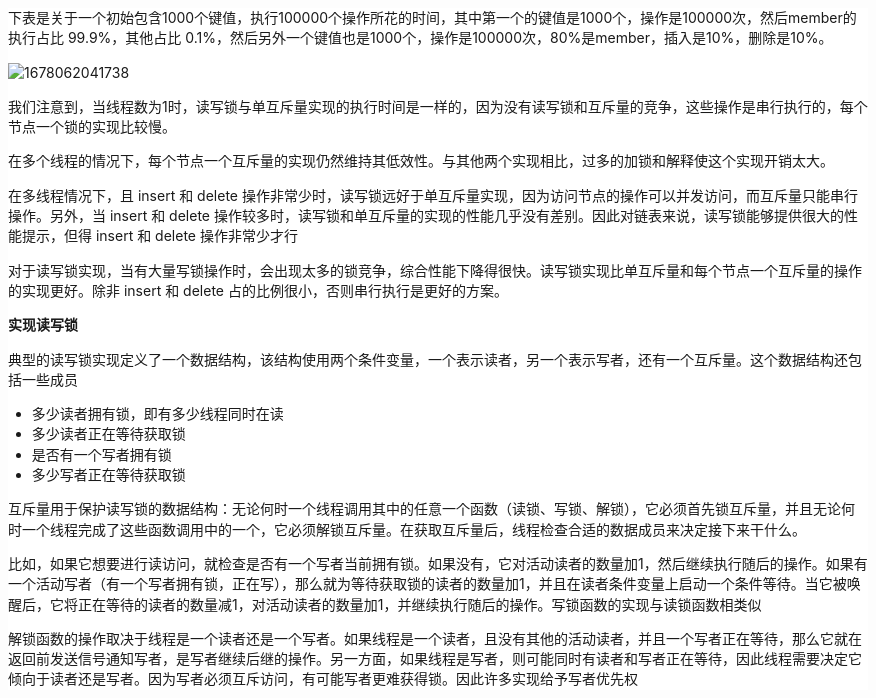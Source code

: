 下表是关于一个初始包含1000个键值，执行100000个操作所花的时间，其中第一个的键值是1000个，操作是100000次，然后member的执行占比 99.9%，其他占比 0.1%，然后另外一个键值也是1000个，操作是100000次，80%是member，插入是10%，删除是10%。

![1678062041738](C:\Users\86178\AppData\Roaming\Typora\typora-user-images\1678062041738.png)

我们注意到，当线程数为1时，读写锁与单互斥量实现的执行时间是一样的，因为没有读写锁和互斥量的竞争，这些操作是串行执行的，每个节点一个锁的实现比较慢。

在多个线程的情况下，每个节点一个互斥量的实现仍然维持其低效性。与其他两个实现相比，过多的加锁和解释使这个实现开销太大。

在多线程情况下，且 insert 和 delete 操作非常少时，读写锁远好于单互斥量实现，因为访问节点的操作可以并发访问，而互斥量只能串行操作。另外，当 insert 和 delete 操作较多时，读写锁和单互斥量的实现的性能几乎没有差别。因此对链表来说，读写锁能够提供很大的性能提示，但得 insert 和 delete 操作非常少才行

对于读写锁实现，当有大量写锁操作时，会出现太多的锁竞争，综合性能下降得很快。读写锁实现比单互斥量和每个节点一个互斥量的操作的实现更好。除非 insert 和 delete 占的比例很小，否则串行执行是更好的方案。



**实现读写锁**

典型的读写锁实现定义了一个数据结构，该结构使用两个条件变量，一个表示读者，另一个表示写者，还有一个互斥量。这个数据结构还包括一些成员

* 多少读者拥有锁，即有多少线程同时在读
* 多少读者正在等待获取锁
* 是否有一个写者拥有锁
* 多少写者正在等待获取锁

互斥量用于保护读写锁的数据结构：无论何时一个线程调用其中的任意一个函数（读锁、写锁、解锁），它必须首先锁互斥量，并且无论何时一个线程完成了这些函数调用中的一个，它必须解锁互斥量。在获取互斥量后，线程检查合适的数据成员来决定接下来干什么。

比如，如果它想要进行读访问，就检查是否有一个写者当前拥有锁。如果没有，它对活动读者的数量加1，然后继续执行随后的操作。如果有一个活动写者（有一个写者拥有锁，正在写），那么就为等待获取锁的读者的数量加1，并且在读者条件变量上启动一个条件等待。当它被唤醒后，它将正在等待的读者的数量减1，对活动读者的数量加1，并继续执行随后的操作。写锁函数的实现与读锁函数相类似

解锁函数的操作取决于线程是一个读者还是一个写者。如果线程是一个读者，且没有其他的活动读者，并且一个写者正在等待，那么它就在返回前发送信号通知写者，是写者继续后继的操作。另一方面，如果线程是写者，则可能同时有读者和写者正在等待，因此线程需要决定它倾向于读者还是写者。因为写者必须互斥访问，有可能写者更难获得锁。因此许多实现给予写者优先权